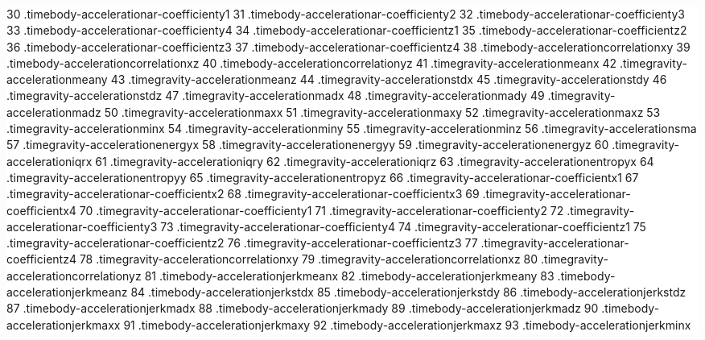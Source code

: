 30 .timebody-accelerationar-coefficienty1
31 .timebody-accelerationar-coefficienty2
32 .timebody-accelerationar-coefficienty3
33 .timebody-accelerationar-coefficienty4
34 .timebody-accelerationar-coefficientz1
35 .timebody-accelerationar-coefficientz2
36 .timebody-accelerationar-coefficientz3
37 .timebody-accelerationar-coefficientz4
38 .timebody-accelerationcorrelationxy
39 .timebody-accelerationcorrelationxz
40 .timebody-accelerationcorrelationyz
41 .timegravity-accelerationmeanx
42 .timegravity-accelerationmeany
43 .timegravity-accelerationmeanz
44 .timegravity-accelerationstdx
45 .timegravity-accelerationstdy
46 .timegravity-accelerationstdz
47 .timegravity-accelerationmadx
48 .timegravity-accelerationmady
49 .timegravity-accelerationmadz
50 .timegravity-accelerationmaxx
51 .timegravity-accelerationmaxy
52 .timegravity-accelerationmaxz
53 .timegravity-accelerationminx
54 .timegravity-accelerationminy
55 .timegravity-accelerationminz
56 .timegravity-accelerationsma
57 .timegravity-accelerationenergyx
58 .timegravity-accelerationenergyy
59 .timegravity-accelerationenergyz
60 .timegravity-accelerationiqrx
61 .timegravity-accelerationiqry
62 .timegravity-accelerationiqrz
63 .timegravity-accelerationentropyx
64 .timegravity-accelerationentropyy
65 .timegravity-accelerationentropyz
66 .timegravity-accelerationar-coefficientx1
67 .timegravity-accelerationar-coefficientx2
68 .timegravity-accelerationar-coefficientx3
69 .timegravity-accelerationar-coefficientx4
70 .timegravity-accelerationar-coefficienty1
71 .timegravity-accelerationar-coefficienty2
72 .timegravity-accelerationar-coefficienty3
73 .timegravity-accelerationar-coefficienty4
74 .timegravity-accelerationar-coefficientz1
75 .timegravity-accelerationar-coefficientz2
76 .timegravity-accelerationar-coefficientz3
77 .timegravity-accelerationar-coefficientz4
78 .timegravity-accelerationcorrelationxy
79 .timegravity-accelerationcorrelationxz
80 .timegravity-accelerationcorrelationyz
81 .timebody-accelerationjerkmeanx
82 .timebody-accelerationjerkmeany
83 .timebody-accelerationjerkmeanz
84 .timebody-accelerationjerkstdx
85 .timebody-accelerationjerkstdy
86 .timebody-accelerationjerkstdz
87 .timebody-accelerationjerkmadx
88 .timebody-accelerationjerkmady
89 .timebody-accelerationjerkmadz
90 .timebody-accelerationjerkmaxx
91 .timebody-accelerationjerkmaxy
92 .timebody-accelerationjerkmaxz
93 .timebody-accelerationjerkminx